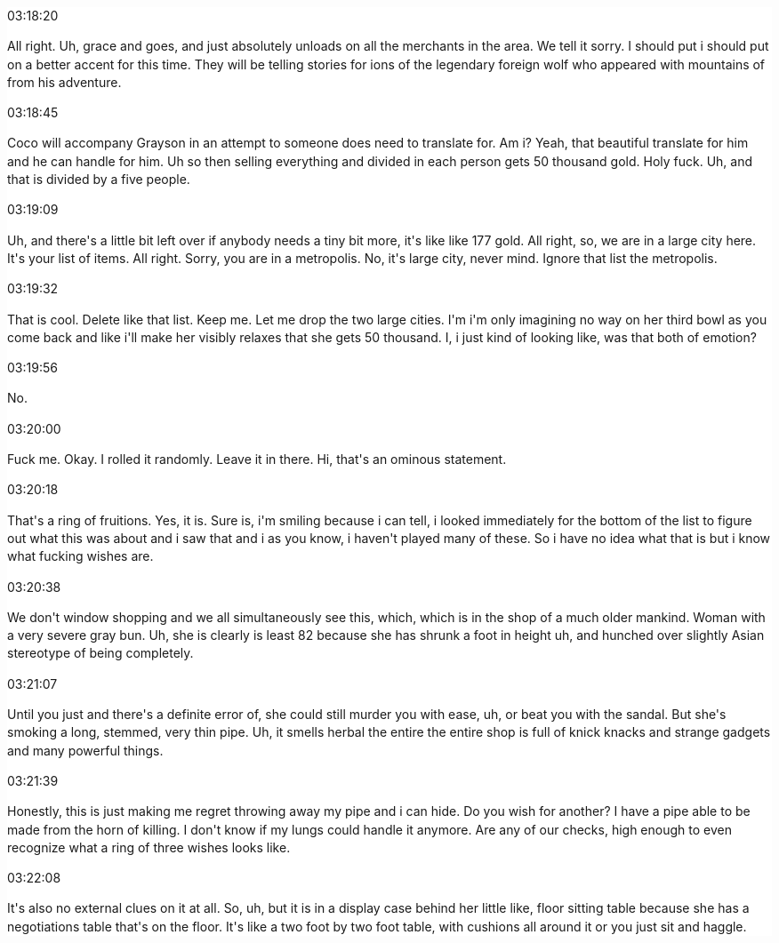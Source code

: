03:18:20

All right. Uh, grace and goes, and just absolutely unloads on all the merchants in the area. We tell it sorry. I should put i should put on a better accent for this time. They will be telling stories for ions of the legendary foreign wolf who appeared with mountains of from his adventure.

03:18:45

Coco will accompany Grayson in an attempt to someone does need to translate for. Am i? Yeah, that beautiful translate for him and he can handle for him. Uh so then selling everything and divided in each person gets 50 thousand gold. Holy fuck. Uh, and that is divided by a five people.

03:19:09

Uh, and there's a little bit left over if anybody needs a tiny bit more, it's like like 177 gold. All right, so, we are in a large city here. It's your list of items. All right. Sorry, you are in a metropolis. No, it's large city, never mind. Ignore that list the metropolis.

03:19:32

That is cool. Delete like that list. Keep me. Let me drop the two large cities. I'm i'm only imagining no way on her third bowl as you come back and like i'll make her visibly relaxes that she gets 50 thousand. I, i just kind of looking like, was that both of emotion?

03:19:56

No.

03:20:00

Fuck me. Okay. I rolled it randomly. Leave it in there. Hi, that's an ominous statement.

03:20:18

That's a ring of fruitions. Yes, it is. Sure is, i'm smiling because i can tell, i looked immediately for the bottom of the list to figure out what this was about and i saw that and i as you know, i haven't played many of these. So i have no idea what that is but i know what fucking wishes are.

03:20:38

We don't window shopping and we all simultaneously see this, which, which is in the shop of a much older mankind. Woman with a very severe gray bun. Uh, she is clearly is least 82 because she has shrunk a foot in height uh, and hunched over slightly Asian stereotype of being completely.

03:21:07

Until you just and there's a definite error of, she could still murder you with ease, uh, or beat you with the sandal. But she's smoking a long, stemmed, very thin pipe. Uh, it smells herbal the entire the entire shop is full of knick knacks and strange gadgets and many powerful things.

03:21:39

Honestly, this is just making me regret throwing away my pipe and i can hide. Do you wish for another? I have a pipe able to be made from the horn of killing. I don't know if my lungs could handle it anymore. Are any of our checks, high enough to even recognize what a ring of three wishes looks like.

03:22:08

It's also no external clues on it at all. So, uh, but it is in a display case behind her little like, floor sitting table because she has a negotiations table that's on the floor. It's like a two foot by two foot table, with cushions all around it or you just sit and haggle.
